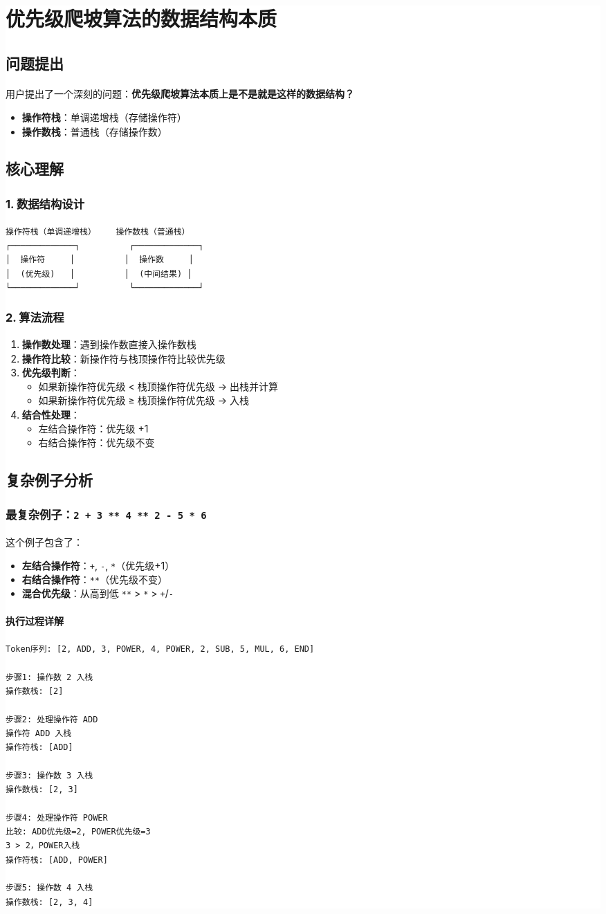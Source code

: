 # 优先级爬坡算法的数据结构本质

## 问题提出

用户提出了一个深刻的问题：**优先级爬坡算法本质上是不是就是这样的数据结构？**

- **操作符栈**：单调递增栈（存储操作符）
- **操作数栈**：普通栈（存储操作数）

## 核心理解

### 1. 数据结构设计

```
操作符栈（单调递增栈）    操作数栈（普通栈）
┌─────────────┐          ┌─────────────┐
│  操作符     │          │  操作数     │
│  (优先级)   │          │  (中间结果) │
└─────────────┘          └─────────────┘
```

### 2. 算法流程

1. **操作数处理**：遇到操作数直接入操作数栈
2. **操作符比较**：新操作符与栈顶操作符比较优先级
3. **优先级判断**：
   - 如果新操作符优先级 < 栈顶操作符优先级 → 出栈并计算
   - 如果新操作符优先级 ≥ 栈顶操作符优先级 → 入栈
4. **结合性处理**：
   - 左结合操作符：优先级 +1
   - 右结合操作符：优先级不变

## 复杂例子分析

### 最复杂例子：`2 + 3 ** 4 ** 2 - 5 * 6`

这个例子包含了：
- **左结合操作符**：`+`, `-`, `*`（优先级+1）
- **右结合操作符**：`**`（优先级不变）
- **混合优先级**：从高到低 `**` > `*` > `+`/`-`

#### 执行过程详解

```
Token序列: [2, ADD, 3, POWER, 4, POWER, 2, SUB, 5, MUL, 6, END]

步骤1: 操作数 2 入栈
操作数栈: [2]

步骤2: 处理操作符 ADD
操作符 ADD 入栈
操作符栈: [ADD]

步骤3: 操作数 3 入栈
操作数栈: [2, 3]

步骤4: 处理操作符 POWER
比较: ADD优先级=2, POWER优先级=3
3 > 2，POWER入栈
操作符栈: [ADD, POWER]

步骤5: 操作数 4 入栈
操作数栈: [2, 3, 4]
```